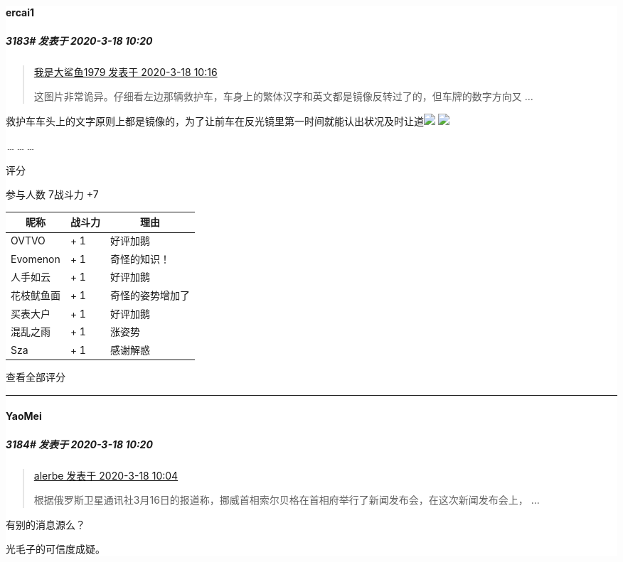 ####  ercai1  
##### 3183#       发表于 2020-3-18 10:20



<blockquote><a href="httphttps://bbs.saraba1st.com/2b/forum.php?mod=redirect&amp;goto=findpost&amp;pid=46782097&amp;ptid=1919303" target="_blank">我是大鲨鱼1979 发表于 2020-3-18 10:16</a>

这图片非常诡异。仔细看左边那辆救护车，车身上的繁体汉字和英文都是镜像反转过了的，但车牌的数字方向又 ...</blockquote>
救护车车头上的文字原则上都是镜像的，为了让前车在反光镜里第一时间就能认出状况及时让道<img src="https://static.saraba1st.com/image/smiley/face2017/045.png" referrerpolicy="no-referrer">
<img src="http://upload.wikimedia.org/wikipedia/commons/a/a6/Ambulance_outside_West_Suffolk_Hospital_-_geograph.org.uk_-_545445.jpg" referrerpolicy="no-referrer">



﹍﹍﹍

评分





 参与人数 7战斗力 +7

|昵称|战斗力|理由|
|----|---|---|
| OVTVO| + 1|好评加鹅|
| Evomenon| + 1|奇怪的知识！|
| 人手如云| + 1|好评加鹅|
| 花枝鱿鱼面| + 1|奇怪的姿势增加了|
| 买表大户| + 1|好评加鹅|
| 混乱之雨| + 1|涨姿势|
| Sza| + 1|感谢解惑|



查看全部评分






*****

####  YaoMei  
##### 3184#       发表于 2020-3-18 10:20



<blockquote><a href="httphttps://bbs.saraba1st.com/2b/forum.php?mod=redirect&amp;goto=findpost&amp;pid=46781920&amp;ptid=1919303" target="_blank">alerbe 发表于 2020-3-18 10:04</a>

根据俄罗斯卫星通讯社3月16日的报道称，挪威首相索尔贝格在首相府举行了新闻发布会，在这次新闻发布会上， ...</blockquote>
有别的消息源么？

光毛子的可信度成疑。
